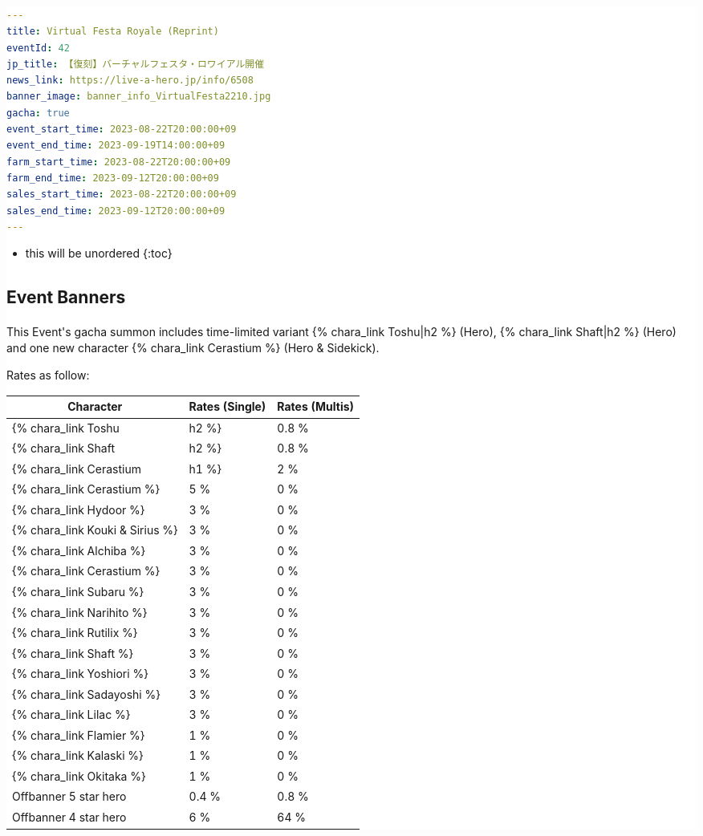 ```yaml
---
title: Virtual Festa Royale (Reprint)
eventId: 42
jp_title: 【復刻】バーチャルフェスタ・ロワイアル開催
news_link: https://live-a-hero.jp/info/6508
banner_image: banner_info_VirtualFesta2210.jpg 
gacha: true
event_start_time: 2023-08-22T20:00:00+09
event_end_time: 2023-09-19T14:00:00+09
farm_start_time: 2023-08-22T20:00:00+09
farm_end_time: 2023-09-12T20:00:00+09
sales_start_time: 2023-08-22T20:00:00+09
sales_end_time: 2023-09-12T20:00:00+09
---
```


* this will be unordered
{:toc}


## Event Banners

This Event's gacha summon includes time-limited variant {% chara_link Toshu|h2 %} (Hero), {% chara_link Shaft|h2 %} (Hero) and one new character {% chara_link Cerastium %} (Hero & Sidekick).

Rates as follow:

| Character                                                | Rates (Single) | Rates (Multis) |
|----------------------------------------------------------|----------------|----------------|
| {% chara_link Toshu|h2 %}                               | 0.8 %            | 1.6 %            |
| {% chara_link Shaft|h2 %}                              | 0.8 %             | 1.6 %             |
| {% chara_link Cerastium|h1 %}                                | 2 %              | 32 %             |
| {% chara_link Cerastium %}                                   | 5 %             | 0 %             |
| {% chara_link Hydoor %}                                   | 3 %             | 0 %             |
| {% chara_link Kouki & Sirius %}                          | 3 %             | 0 %             |
| {% chara_link Alchiba %}                                   | 3 %             | 0 %             |
| {% chara_link Cerastium %}                                   | 3 %             | 0 %             |
| {% chara_link Subaru %}                                   | 3 %             | 0 %             |
| {% chara_link Narihito %}                                   | 3 %             | 0 %             |
| {% chara_link Rutilix %}                                   | 3 %             | 0 %             |
| {% chara_link Shaft %}                                   | 3 %             | 0 %             |
| {% chara_link Yoshiori %}                                   | 3 %             | 0 %             |
| {% chara_link Sadayoshi %}                                   | 3 %             | 0 %             |
| {% chara_link Lilac %}                                   | 3 %             | 0 %             |
| {% chara_link Flamier %}                                   | 1 %             | 0 %             |
| {% chara_link Kalaski %}                                   | 1 %             | 0 %             |
| {% chara_link Okitaka %}                                   | 1 %             | 0 %             |
| Offbanner 5 star hero                                    | 0.4 %            | 0.8 %            |
| Offbanner 4 star hero                                    | 6 %              | 64 %             |